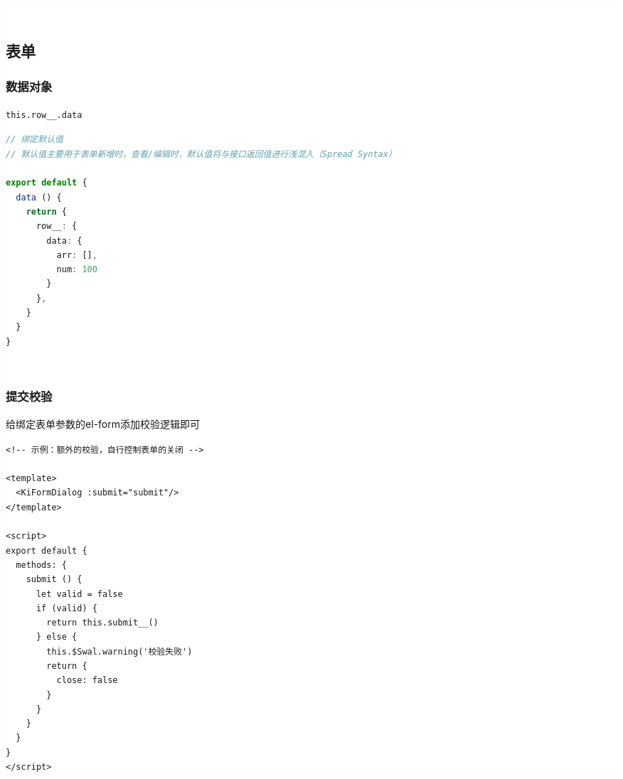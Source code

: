 <br>

## 表单

### 数据对象

`this.row__.data`

```ts
// 绑定默认值
// 默认值主要用于表单新增时，查看/编辑时，默认值将与接口返回值进行浅混入（Spread Syntax）

export default {
  data () {
    return {
      row__: {
        data: {
          arr: [],
          num: 100
        }
      },
    }
  }
}
```

<br>

### 提交校验

给绑定表单参数的el-form添加校验逻辑即可

```vue
<!-- 示例：额外的校验，自行控制表单的关闭 -->

<template>
  <KiFormDialog :submit="submit"/>
</template>

<script>
export default {
  methods: {
    submit () {
      let valid = false
      if (valid) {
        return this.submit__()
      } else {
        this.$Swal.warning('校验失败')
        return {
          close: false
        }
      }
    }
  }
}
</script>
```
